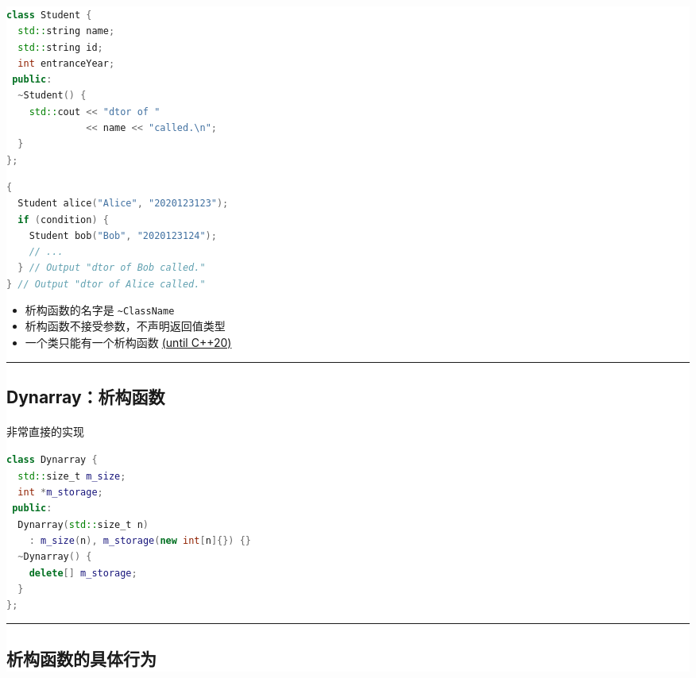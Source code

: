 ```cpp
class Student {
  std::string name;
  std::string id;
  int entranceYear;
 public:
  ~Student() {
    std::cout << "dtor of "
              << name << "called.\n";
  }
};
```
  </div>
  <div>

```cpp
{
  Student alice("Alice", "2020123123");
  if (condition) {
    Student bob("Bob", "2020123124");
    // ...
  } // Output "dtor of Bob called."
} // Output "dtor of Alice called."
```
  </div>
</div>

- 析构函数的名字是 `~ClassName`
- 析构函数不接受参数，不声明返回值类型
- 一个类只能有一个析构函数 [(until C++20)](https://en.cppreference.com/w/cpp/language/destructor#Prospective_destructor)

---

## Dynarray：析构函数

非常直接的实现

```cpp
class Dynarray {
  std::size_t m_size;
  int *m_storage;
 public:
  Dynarray(std::size_t n)
    : m_size(n), m_storage(new int[n]{}) {}
  ~Dynarray() {
    delete[] m_storage;
  }
};
```

---

## 析构函数的具体行为
